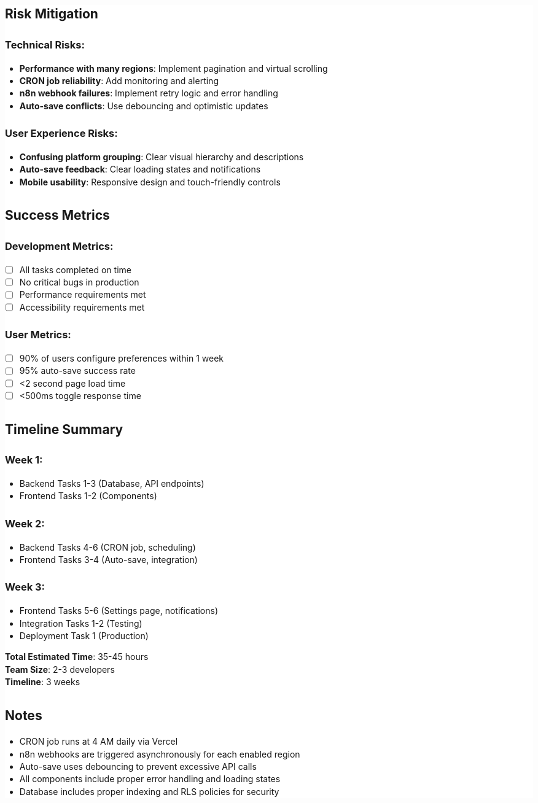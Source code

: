 
## Risk Mitigation

### Technical Risks:
- **Performance with many regions**: Implement pagination and virtual scrolling
- **CRON job reliability**: Add monitoring and alerting
- **n8n webhook failures**: Implement retry logic and error handling
- **Auto-save conflicts**: Use debouncing and optimistic updates

### User Experience Risks:
- **Confusing platform grouping**: Clear visual hierarchy and descriptions
- **Auto-save feedback**: Clear loading states and notifications
- **Mobile usability**: Responsive design and touch-friendly controls

## Success Metrics

### Development Metrics:
- [ ] All tasks completed on time
- [ ] No critical bugs in production
- [ ] Performance requirements met
- [ ] Accessibility requirements met

### User Metrics:
- [ ] 90% of users configure preferences within 1 week
- [ ] 95% auto-save success rate
- [ ] <2 second page load time
- [ ] <500ms toggle response time

## Timeline Summary

### Week 1:
- Backend Tasks 1-3 (Database, API endpoints)
- Frontend Tasks 1-2 (Components)

### Week 2:
- Backend Tasks 4-6 (CRON job, scheduling)
- Frontend Tasks 3-4 (Auto-save, integration)

### Week 3:
- Frontend Tasks 5-6 (Settings page, notifications)
- Integration Tasks 1-2 (Testing)
- Deployment Task 1 (Production)

**Total Estimated Time**: 35-45 hours  
**Team Size**: 2-3 developers  
**Timeline**: 3 weeks  

## Notes
- CRON job runs at 4 AM daily via Vercel
- n8n webhooks are triggered asynchronously for each enabled region
- Auto-save uses debouncing to prevent excessive API calls
- All components include proper error handling and loading states
- Database includes proper indexing and RLS policies for security 